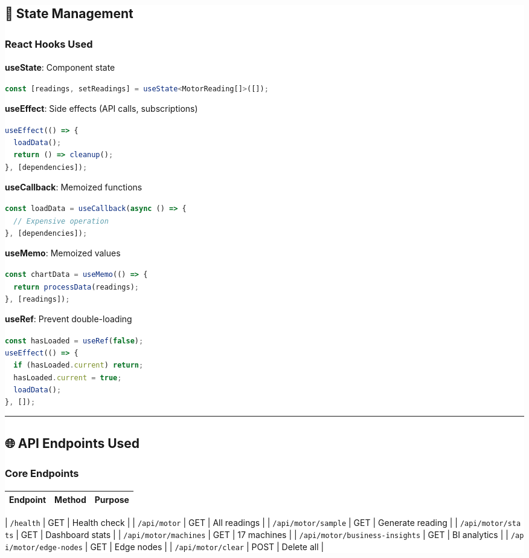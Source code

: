 
## 🔄 State Management

### React Hooks Used

**useState**: Component state

```typescript
const [readings, setReadings] = useState<MotorReading[]>([]);
```

**useEffect**: Side effects (API calls, subscriptions)

```typescript
useEffect(() => {
  loadData();
  return () => cleanup();
}, [dependencies]);
```

**useCallback**: Memoized functions

```typescript
const loadData = useCallback(async () => {
  // Expensive operation
}, [dependencies]);
```

**useMemo**: Memoized values

```typescript
const chartData = useMemo(() => {
  return processData(readings);
}, [readings]);
```

**useRef**: Prevent double-loading

```typescript
const hasLoaded = useRef(false);
useEffect(() => {
  if (hasLoaded.current) return;
  hasLoaded.current = true;
  loadData();
}, []);
```

---

## 🌐 API Endpoints Used

### Core Endpoints

| Endpoint | Method | Purpose |
| -------- | ------ | ------- |

| `/health` | GET | Health check |
| `/api/motor` | GET | All readings |
| `/api/motor/sample` | GET | Generate reading |
| `/api/motor/stats` | GET | Dashboard stats |
| `/api/motor/machines` | GET | 17 machines |
| `/api/motor/business-insights` | GET | BI analytics |
| `/api/motor/edge-nodes` | GET | Edge nodes |
| `/api/motor/clear` | POST | Delete all |